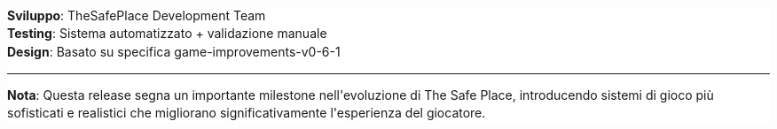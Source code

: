 **Sviluppo**: TheSafePlace Development Team  
**Testing**: Sistema automatizzato + validazione manuale  
**Design**: Basato su specifica game-improvements-v0-6-1  

---

**Nota**: Questa release segna un importante milestone nell'evoluzione di The Safe Place, introducendo sistemi di gioco più sofisticati e realistici che migliorano significativamente l'esperienza del giocatore.